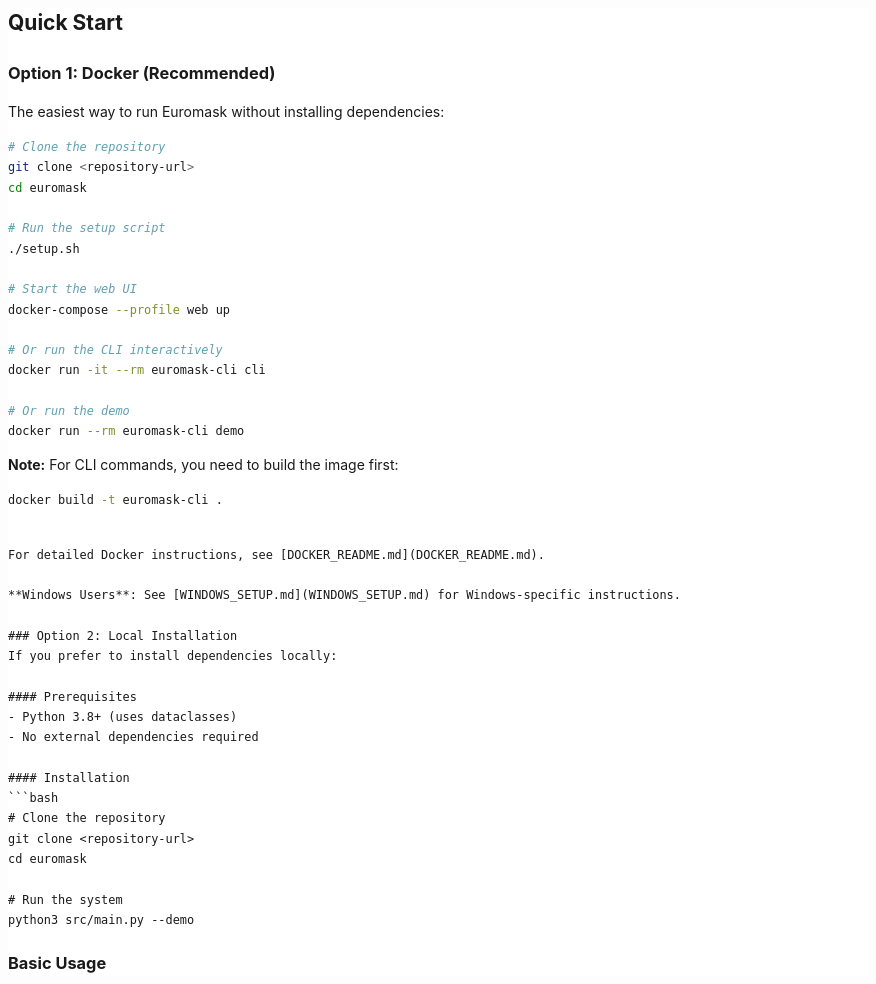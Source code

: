 ## Quick Start

### Option 1: Docker (Recommended)
The easiest way to run Euromask without installing dependencies:

```bash
# Clone the repository
git clone <repository-url>
cd euromask

# Run the setup script
./setup.sh

# Start the web UI
docker-compose --profile web up

# Or run the CLI interactively
docker run -it --rm euromask-cli cli

# Or run the demo
docker run --rm euromask-cli demo
```

**Note:** For CLI commands, you need to build the image first:
```bash
docker build -t euromask-cli .
```
```

For detailed Docker instructions, see [DOCKER_README.md](DOCKER_README.md).

**Windows Users**: See [WINDOWS_SETUP.md](WINDOWS_SETUP.md) for Windows-specific instructions.

### Option 2: Local Installation
If you prefer to install dependencies locally:

#### Prerequisites
- Python 3.8+ (uses dataclasses)
- No external dependencies required

#### Installation
```bash
# Clone the repository
git clone <repository-url>
cd euromask

# Run the system
python3 src/main.py --demo
```

### Basic Usage
